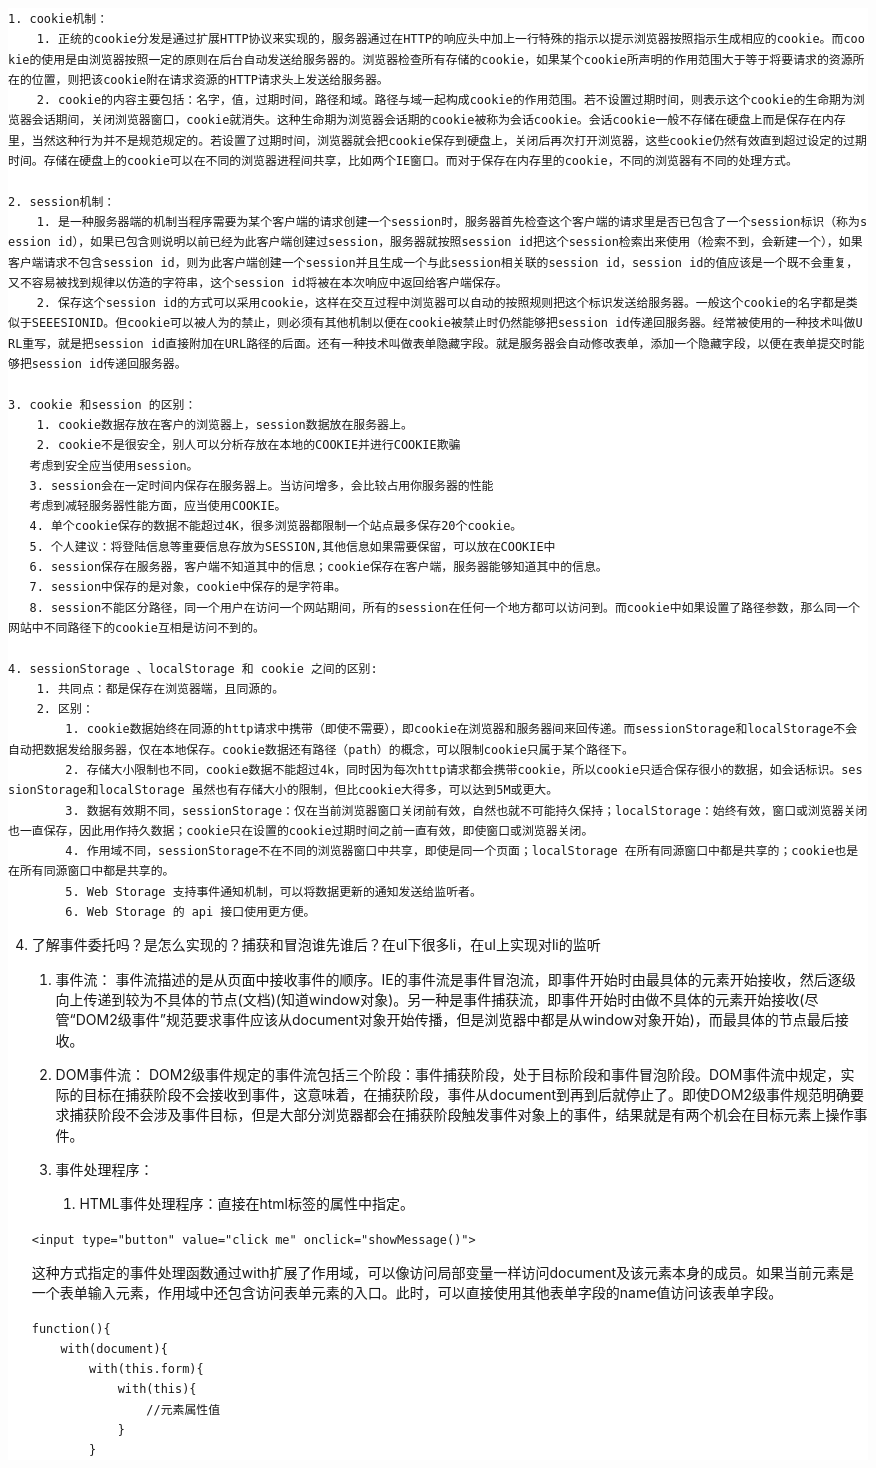     1. cookie机制：
        1. 正统的cookie分发是通过扩展HTTP协议来实现的，服务器通过在HTTP的响应头中加上一行特殊的指示以提示浏览器按照指示生成相应的cookie。而cookie的使用是由浏览器按照一定的原则在后台自动发送给服务器的。浏览器检查所有存储的cookie，如果某个cookie所声明的作用范围大于等于将要请求的资源所在的位置，则把该cookie附在请求资源的HTTP请求头上发送给服务器。
        2. cookie的内容主要包括：名字，值，过期时间，路径和域。路径与域一起构成cookie的作用范围。若不设置过期时间，则表示这个cookie的生命期为浏览器会话期间，关闭浏览器窗口，cookie就消失。这种生命期为浏览器会话期的cookie被称为会话cookie。会话cookie一般不存储在硬盘上而是保存在内存里，当然这种行为并不是规范规定的。若设置了过期时间，浏览器就会把cookie保存到硬盘上，关闭后再次打开浏览器，这些cookie仍然有效直到超过设定的过期时间。存储在硬盘上的cookie可以在不同的浏览器进程间共享，比如两个IE窗口。而对于保存在内存里的cookie，不同的浏览器有不同的处理方式。

    2. session机制：
        1. 是一种服务器端的机制当程序需要为某个客户端的请求创建一个session时，服务器首先检查这个客户端的请求里是否已包含了一个session标识（称为session id），如果已包含则说明以前已经为此客户端创建过session，服务器就按照session id把这个session检索出来使用（检索不到，会新建一个），如果客户端请求不包含session id，则为此客户端创建一个session并且生成一个与此session相关联的session id，session id的值应该是一个既不会重复，又不容易被找到规律以仿造的字符串，这个session id将被在本次响应中返回给客户端保存。
        2. 保存这个session id的方式可以采用cookie，这样在交互过程中浏览器可以自动的按照规则把这个标识发送给服务器。一般这个cookie的名字都是类似于SEEESIONID。但cookie可以被人为的禁止，则必须有其他机制以便在cookie被禁止时仍然能够把session id传递回服务器。经常被使用的一种技术叫做URL重写，就是把session id直接附加在URL路径的后面。还有一种技术叫做表单隐藏字段。就是服务器会自动修改表单，添加一个隐藏字段，以便在表单提交时能够把session id传递回服务器。

    3. cookie 和session 的区别：
        1. cookie数据存放在客户的浏览器上，session数据放在服务器上。
        2. cookie不是很安全，别人可以分析存放在本地的COOKIE并进行COOKIE欺骗
       考虑到安全应当使用session。
       3. session会在一定时间内保存在服务器上。当访问增多，会比较占用你服务器的性能
       考虑到减轻服务器性能方面，应当使用COOKIE。
       4. 单个cookie保存的数据不能超过4K，很多浏览器都限制一个站点最多保存20个cookie。
       5. 个人建议：将登陆信息等重要信息存放为SESSION,其他信息如果需要保留，可以放在COOKIE中
       6. session保存在服务器，客户端不知道其中的信息；cookie保存在客户端，服务器能够知道其中的信息。   
       7. session中保存的是对象，cookie中保存的是字符串。   
       8. session不能区分路径，同一个用户在访问一个网站期间，所有的session在任何一个地方都可以访问到。而cookie中如果设置了路径参数，那么同一个网站中不同路径下的cookie互相是访问不到的。  

    4. sessionStorage 、localStorage 和 cookie 之间的区别:
        1. 共同点：都是保存在浏览器端，且同源的。
        2. 区别：
            1. cookie数据始终在同源的http请求中携带（即使不需要），即cookie在浏览器和服务器间来回传递。而sessionStorage和localStorage不会自动把数据发给服务器，仅在本地保存。cookie数据还有路径（path）的概念，可以限制cookie只属于某个路径下。
            2. 存储大小限制也不同，cookie数据不能超过4k，同时因为每次http请求都会携带cookie，所以cookie只适合保存很小的数据，如会话标识。sessionStorage和localStorage 虽然也有存储大小的限制，但比cookie大得多，可以达到5M或更大。
            3. 数据有效期不同，sessionStorage：仅在当前浏览器窗口关闭前有效，自然也就不可能持久保持；localStorage：始终有效，窗口或浏览器关闭也一直保存，因此用作持久数据；cookie只在设置的cookie过期时间之前一直有效，即使窗口或浏览器关闭。
            4. 作用域不同，sessionStorage不在不同的浏览器窗口中共享，即使是同一个页面；localStorage 在所有同源窗口中都是共享的；cookie也是在所有同源窗口中都是共享的。
            5. Web Storage 支持事件通知机制，可以将数据更新的通知发送给监听者。
            6. Web Storage 的 api 接口使用更方便。
4. 了解事件委托吗？是怎么实现的？捕获和冒泡谁先谁后？在ul下很多li，在ul上实现对li的监听

    1. 事件流：
    事件流描述的是从页面中接收事件的顺序。IE的事件流是事件冒泡流，即事件开始时由最具体的元素开始接收，然后逐级向上传递到较为不具体的节点(文档)(知道window对象)。另一种是事件捕获流，即事件开始时由做不具体的元素开始接收(尽管“DOM2级事件”规范要求事件应该从document对象开始传播，但是浏览器中都是从window对象开始)，而最具体的节点最后接收。

    2. DOM事件流：
    DOM2级事件规定的事件流包括三个阶段：事件捕获阶段，处于目标阶段和事件冒泡阶段。DOM事件流中规定，实际的目标在捕获阶段不会接收到事件，这意味着，在捕获阶段，事件从document到<html>再到<body>后就停止了。即使DOM2级事件规范明确要求捕获阶段不会涉及事件目标，但是大部分浏览器都会在捕获阶段触发事件对象上的事件，结果就是有两个机会在目标元素上操作事件。

    3. 事件处理程序：
        1. HTML事件处理程序：直接在html标签的属性中指定。
    ```
    <input type="button" value="click me" onclick="showMessage()">
    ```
    这种方式指定的事件处理函数通过with扩展了作用域，可以像访问局部变量一样访问document及该元素本身的成员。如果当前元素是一个表单输入元素，作用域中还包含访问表单元素的入口。此时，可以直接使用其他表单字段的name值访问该表单字段。
    ```
    function(){
        with(document){
            with(this.form){
                with(this){
                    //元素属性值
                }
            }